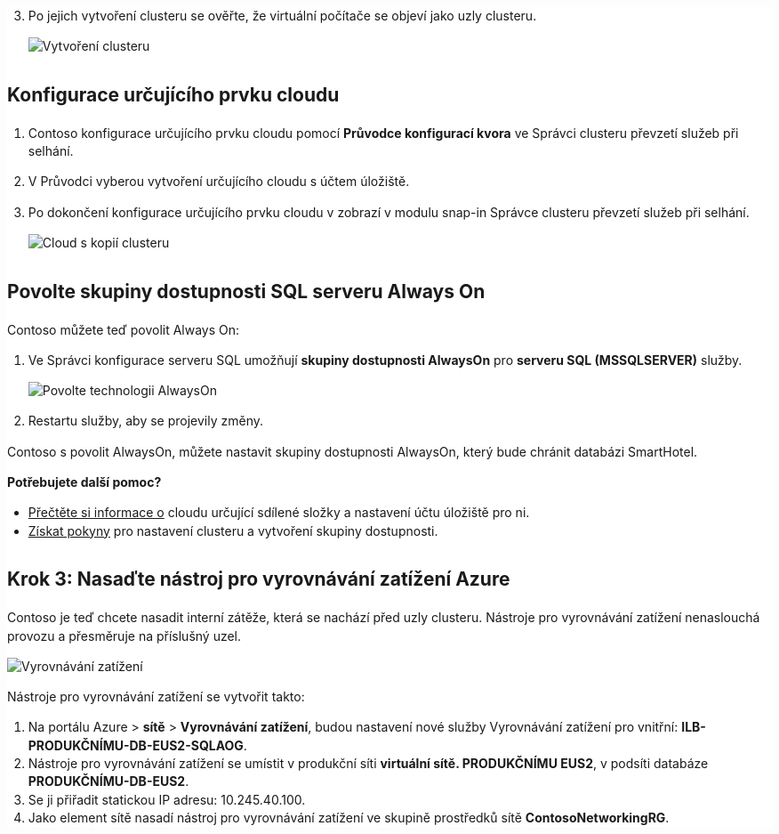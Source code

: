 3. Po jejich vytvoření clusteru se ověřte, že virtuální počítače se objeví jako uzly clusteru.

     ![Vytvoření clusteru](media/contoso-migration-rehost-vm-sql-ag/create-cluster2.png)

## <a name="configure-the-cloud-witness"></a>Konfigurace určujícího prvku cloudu

1. Contoso konfigurace určujícího prvku cloudu pomocí **Průvodce konfigurací kvora** ve Správci clusteru převzetí služeb při selhání.
2. V Průvodci vyberou vytvoření určujícího cloudu s účtem úložiště.
3. Po dokončení konfigurace určujícího prvku cloudu v zobrazí v modulu snap-in Správce clusteru převzetí služeb při selhání.

    ![Cloud s kopií clusteru](media/contoso-migration-rehost-vm-sql-ag/cloud-witness.png)
            

## <a name="enable-sql-server-always-on-availability-groups"></a>Povolte skupiny dostupnosti SQL serveru Always On

Contoso můžete teď povolit Always On:

1. Ve Správci konfigurace serveru SQL umožňují **skupiny dostupnosti AlwaysOn** pro **serveru SQL (MSSQLSERVER)** služby.

    ![Povolte technologii AlwaysOn](media/contoso-migration-rehost-vm-sql-ag/enable-alwayson.png)

2. Restartu služby, aby se projevily změny.

Contoso s povolit AlwaysOn, můžete nastavit skupiny dostupnosti AlwaysOn, který bude chránit databázi SmartHotel.

**Potřebujete další pomoc?**

- [Přečtěte si informace o](https://docs.microsoft.com/windows-server/failover-clustering/deploy-cloud-witness) cloudu určující sdílené složky a nastavení účtu úložiště pro ni.
- [Získat pokyny](https://docs.microsoft.com/azure/virtual-machines/windows/sql/virtual-machines-windows-portal-sql-availability-group-tutorial) pro nastavení clusteru a vytvoření skupiny dostupnosti.

## <a name="step-3-deploy-the-azure-load-balancer"></a>Krok 3: Nasaďte nástroj pro vyrovnávání zatížení Azure

Contoso je teď chcete nasadit interní zátěže, která se nachází před uzly clusteru. Nástroje pro vyrovnávání zatížení nenaslouchá provozu a přesměruje na příslušný uzel.

![Vyrovnávání zatížení](media/contoso-migration-rehost-vm-sql-ag/architecture-lb.png)

Nástroje pro vyrovnávání zatížení se vytvořit takto:

1. Na portálu Azure > **sítě** > **Vyrovnávání zatížení**, budou nastavení nové služby Vyrovnávání zatížení pro vnitřní: **ILB-PRODUKČNÍMU-DB-EUS2-SQLAOG**.
2. Nástroje pro vyrovnávání zatížení se umístit v produkční síti **virtuální sítě. PRODUKČNÍMU EUS2**, v podsíti databáze **PRODUKČNÍMU-DB-EUS2**.
3. Se ji přiřadit statickou IP adresu: 10.245.40.100.
4. Jako element sítě nasadí nástroj pro vyrovnávání zatížení ve skupině prostředků sítě **ContosoNetworkingRG**.
